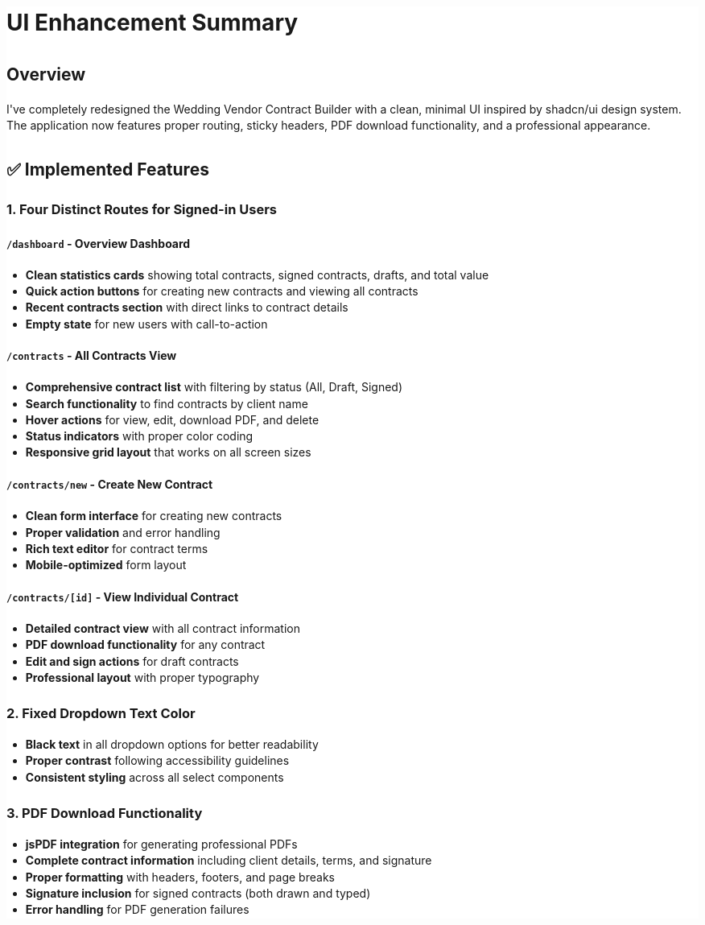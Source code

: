 # UI Enhancement Summary

## Overview

I've completely redesigned the Wedding Vendor Contract Builder with a clean, minimal UI inspired by shadcn/ui design system. The application now features proper routing, sticky headers, PDF download functionality, and a professional appearance.

## ✅ **Implemented Features**

### 1. **Four Distinct Routes for Signed-in Users**

#### `/dashboard` - Overview Dashboard
- **Clean statistics cards** showing total contracts, signed contracts, drafts, and total value
- **Quick action buttons** for creating new contracts and viewing all contracts
- **Recent contracts section** with direct links to contract details
- **Empty state** for new users with call-to-action

#### `/contracts` - All Contracts View
- **Comprehensive contract list** with filtering by status (All, Draft, Signed)
- **Search functionality** to find contracts by client name
- **Hover actions** for view, edit, download PDF, and delete
- **Status indicators** with proper color coding
- **Responsive grid layout** that works on all screen sizes

#### `/contracts/new` - Create New Contract
- **Clean form interface** for creating new contracts
- **Proper validation** and error handling
- **Rich text editor** for contract terms
- **Mobile-optimized** form layout

#### `/contracts/[id]` - View Individual Contract
- **Detailed contract view** with all contract information
- **PDF download functionality** for any contract
- **Edit and sign actions** for draft contracts
- **Professional layout** with proper typography

### 2. **Fixed Dropdown Text Color**
- **Black text** in all dropdown options for better readability
- **Proper contrast** following accessibility guidelines
- **Consistent styling** across all select components

### 3. **PDF Download Functionality**
- **jsPDF integration** for generating professional PDFs
- **Complete contract information** including client details, terms, and signature
- **Proper formatting** with headers, footers, and page breaks
- **Signature inclusion** for signed contracts (both drawn and typed)
- **Error handling** for PDF generation failures
